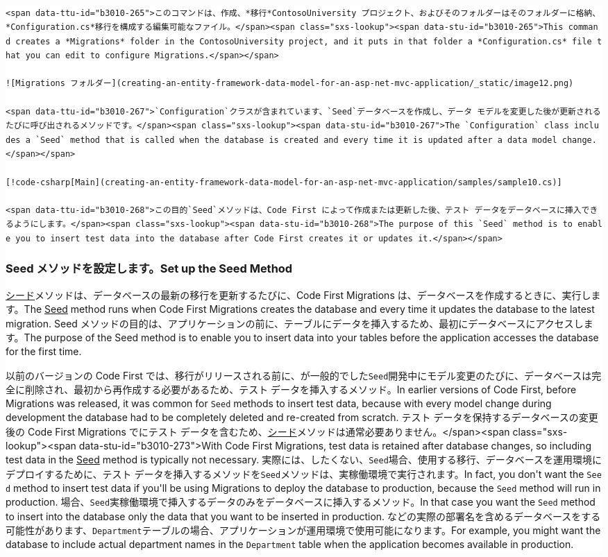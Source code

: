     <span data-ttu-id="b3010-265">このコマンドは、作成、*移行*ContosoUniversity プロジェクト、およびそのフォルダーはそのフォルダーに格納、 *Configuration.cs*移行を構成する編集可能なファイル。</span><span class="sxs-lookup"><span data-stu-id="b3010-265">This command creates a *Migrations* folder in the ContosoUniversity project, and it puts in that folder a *Configuration.cs* file that you can edit to configure Migrations.</span></span>

    ![Migrations フォルダー](creating-an-entity-framework-data-model-for-an-asp-net-mvc-application/_static/image12.png)

    <span data-ttu-id="b3010-267">`Configuration`クラスが含まれています、`Seed`データベースを作成し、データ モデルを変更した後が更新されるたびに呼び出されるメソッドです。</span><span class="sxs-lookup"><span data-stu-id="b3010-267">The `Configuration` class includes a `Seed` method that is called when the database is created and every time it is updated after a data model change.</span></span>

    [!code-csharp[Main](creating-an-entity-framework-data-model-for-an-asp-net-mvc-application/samples/sample10.cs)]

    <span data-ttu-id="b3010-268">この目的`Seed`メソッドは、Code First によって作成または更新した後、テスト データをデータベースに挿入できるようにします。</span><span class="sxs-lookup"><span data-stu-id="b3010-268">The purpose of this `Seed` method is to enable you to insert test data into the database after Code First creates it or updates it.</span></span>

### <a name="set-up-the-seed-method"></a><span data-ttu-id="b3010-269">Seed メソッドを設定します。</span><span class="sxs-lookup"><span data-stu-id="b3010-269">Set up the Seed Method</span></span>

<span data-ttu-id="b3010-270">[シード](https://msdn.microsoft.com/library/hh829453(v=vs.103).aspx)メソッドは、データベースの最新の移行を更新するたびに、Code First Migrations は、データベースを作成するときに、実行します。</span><span class="sxs-lookup"><span data-stu-id="b3010-270">The [Seed](https://msdn.microsoft.com/library/hh829453(v=vs.103).aspx) method runs when Code First Migrations creates the database and every time it updates the database to the latest migration.</span></span> <span data-ttu-id="b3010-271">Seed メソッドの目的は、アプリケーションの前に、テーブルにデータを挿入するため、最初にデータベースにアクセスします。</span><span class="sxs-lookup"><span data-stu-id="b3010-271">The purpose of the Seed method is to enable you to insert data into your tables before the application accesses the database for the first time.</span></span>

<span data-ttu-id="b3010-272">以前のバージョンの Code First では、移行がリリースされる前に、が一般的でした`Seed`開発中にモデル変更のたびに、データベースは完全に削除され、最初から再作成する必要があるため、テスト データを挿入するメソッド。</span><span class="sxs-lookup"><span data-stu-id="b3010-272">In earlier versions of Code First, before Migrations was released, it was common for `Seed` methods to insert test data, because with every model change during development the database had to be completely deleted and re-created from scratch.</span></span> <span data-ttu-id="b3010-273">テスト データを保持するデータベースの変更後の Code First Migrations でにテスト データを含むため、[シード](https://msdn.microsoft.com/library/hh829453(v=vs.103).aspx)メソッドは通常必要ありません。</span><span class="sxs-lookup"><span data-stu-id="b3010-273">With Code First Migrations, test data is retained after database changes, so including test data in the [Seed](https://msdn.microsoft.com/library/hh829453(v=vs.103).aspx) method is typically not necessary.</span></span> <span data-ttu-id="b3010-274">実際には、したくない、`Seed`場合、使用する移行、データベースを運用環境にデプロイするために、テスト データを挿入するメソッドを`Seed`メソッドは、実稼働環境で実行されます。</span><span class="sxs-lookup"><span data-stu-id="b3010-274">In fact, you don't want the `Seed` method to insert test data if you'll be using Migrations to deploy the database to production, because the `Seed` method will run in production.</span></span> <span data-ttu-id="b3010-275">場合、`Seed`実稼働環境で挿入するデータのみをデータベースに挿入するメソッド。</span><span class="sxs-lookup"><span data-stu-id="b3010-275">In that case you want the `Seed` method to insert into the database only the data that you want to be inserted in production.</span></span> <span data-ttu-id="b3010-276">などの実際の部署名を含めるデータベースをする可能性があります、`Department`テーブルの場合、アプリケーションが運用環境で使用可能になります。</span><span class="sxs-lookup"><span data-stu-id="b3010-276">For example, you might want the database to include actual department names in the `Department` table when the application becomes available in production.</span></span>

